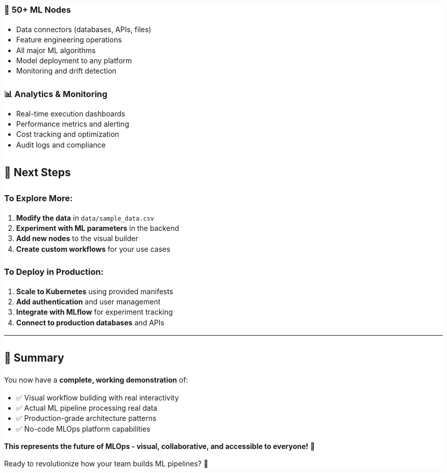 ### 🤖 **50+ ML Nodes**
- Data connectors (databases, APIs, files)
- Feature engineering operations
- All major ML algorithms
- Model deployment to any platform
- Monitoring and drift detection

### 📊 **Analytics & Monitoring**
- Real-time execution dashboards
- Performance metrics and alerting
- Cost tracking and optimization
- Audit logs and compliance

## 🎉 Next Steps

### To Explore More:
1. **Modify the data** in `data/sample_data.csv`
2. **Experiment with ML parameters** in the backend
3. **Add new nodes** to the visual builder
4. **Create custom workflows** for your use cases

### To Deploy in Production:
1. **Scale to Kubernetes** using provided manifests
2. **Add authentication** and user management
3. **Integrate with MLflow** for experiment tracking
4. **Connect to production databases** and APIs

---

## 🎯 Summary

You now have a **complete, working demonstration** of:
- ✅ Visual workflow building with real interactivity
- ✅ Actual ML pipeline processing real data
- ✅ Production-grade architecture patterns
- ✅ No-code MLOps platform capabilities

**This represents the future of MLOps - visual, collaborative, and accessible to everyone!** 🌟

Ready to revolutionize how your team builds ML pipelines? 🚀